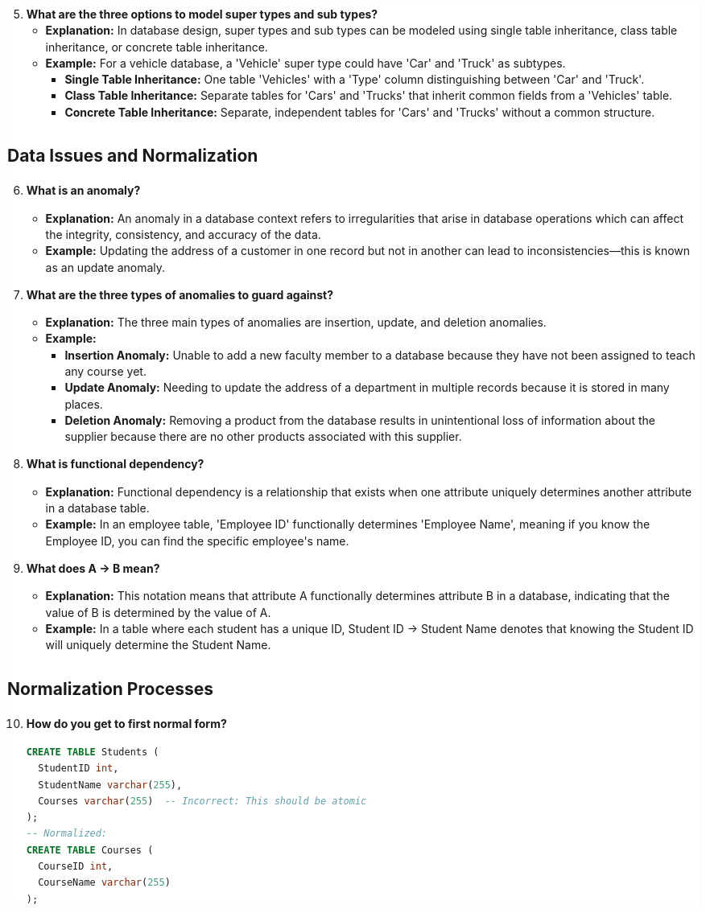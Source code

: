 5. **What are the three options to model super types and sub types?**
   - **Explanation:** In database design, super types and sub types can be modeled using single table inheritance, class table inheritance, or concrete table inheritance.
   - **Example:** For a vehicle database, a 'Vehicle' super type could have 'Car' and 'Truck' as subtypes.
     - **Single Table Inheritance:** One table 'Vehicles' with a 'Type' column distinguishing between 'Car' and 'Truck'.
     - **Class Table Inheritance:** Separate tables for 'Cars' and 'Trucks' that inherit common fields from a 'Vehicles' table.
     - **Concrete Table Inheritance:** Separate, independent tables for 'Cars' and 'Trucks' without a common structure.

## Data Issues and Normalization

6. **What is an anomaly?**
   - **Explanation:** An anomaly in a database context refers to irregularities that arise in database operations which can affect the integrity, consistency, and accuracy of the data.
   - **Example:** Updating the address of a customer in one record but not in another can lead to inconsistencies—this is known as an update anomaly.

7. **What are the three types of anomalies to guard against?**
   - **Explanation:** The three main types of anomalies are insertion, update, and deletion anomalies.
   - **Example:**
     - **Insertion Anomaly:** Unable to add a new faculty member to a database because they have not been assigned to teach any course yet.
     - **Update Anomaly:** Needing to update the address of a department in multiple records because it is stored in many places.
     - **Deletion Anomaly:** Removing a product from the database results in unintentional loss of information about the supplier because there are no other products associated with this supplier.

8. **What is functional dependency?**
   - **Explanation:** Functional dependency is a relationship that exists when one attribute uniquely determines another attribute in a database table.
   - **Example:** In an employee table, 'Employee ID' functionally determines 'Employee Name', meaning if you know the Employee ID, you can find the specific employee's name.

9. **What does A -> B mean?**
   - **Explanation:** This notation means that attribute A functionally determines attribute B in a database, indicating that the value of B is determined by the value of A.
   - **Example:** In a table where each student has a unique ID, Student ID -> Student Name denotes that knowing the Student ID will uniquely determine the Student Name.

## Normalization Processes

10. **How do you get to first normal form?**
    ```sql
    CREATE TABLE Students (
      StudentID int,
      StudentName varchar(255),
      Courses varchar(255)  -- Incorrect: This should be atomic
    );
    -- Normalized:
    CREATE TABLE Courses (
      CourseID int,
      CourseName varchar(255)
    );
